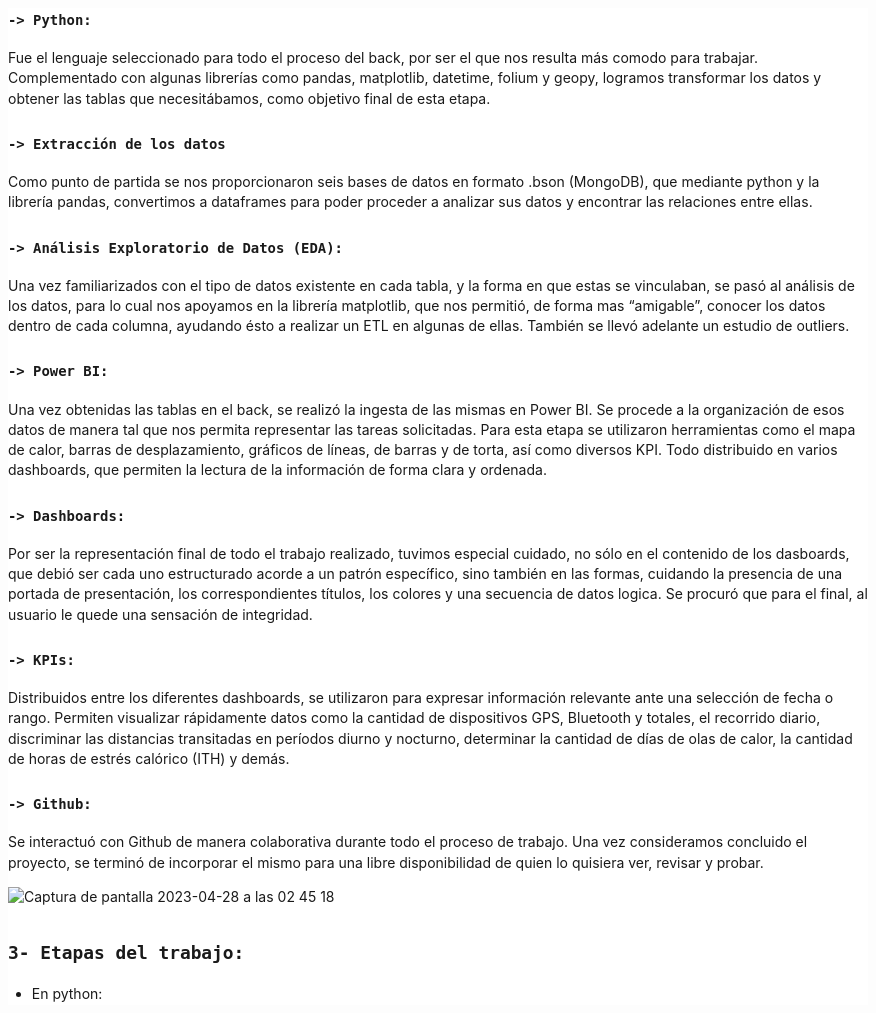 ### `-> Python:`
Fue el lenguaje seleccionado para todo el proceso del back, por ser el que nos resulta más comodo para trabajar. Complementado con algunas librerías como pandas, matplotlib, datetime, folium y geopy, logramos transformar los datos y obtener las tablas que necesitábamos, como objetivo final de esta etapa.

### `-> Extracción de los datos`
Como punto de partida se nos proporcionaron seis bases de datos en formato .bson (MongoDB), que mediante python y la librería pandas, convertimos a dataframes para poder proceder a analizar sus datos y encontrar las relaciones entre ellas.

### `-> Análisis Exploratorio de Datos (EDA):`
Una vez familiarizados con el tipo de datos existente en cada tabla, y la forma en que estas se vinculaban, se pasó al análisis de los datos, para lo cual nos apoyamos en la librería matplotlib, que nos permitió, de forma mas “amigable”, conocer los datos dentro de cada columna, ayudando ésto a realizar un ETL en algunas de ellas. También se llevó adelante un estudio de outliers.

### `-> Power BI:`
Una vez obtenidas las tablas en el back, se realizó la ingesta de las mismas en Power BI. Se procede a la organización de esos datos de manera tal que nos permita representar las tareas solicitadas. Para esta etapa se utilizaron herramientas como el mapa de calor, barras de desplazamiento, gráficos de líneas, de barras y de torta, así como diversos KPI. Todo distribuido en varios dashboards, que permiten la lectura de la información de forma clara y ordenada.

### `-> Dashboards:`
Por ser la representación final de todo el trabajo realizado, tuvimos especial cuidado, no sólo en el contenido de los dasboards, que debió ser cada uno estructurado acorde a un patrón específico, sino también en las formas, cuidando la presencia de una portada de presentación, los correspondientes títulos, los colores y una secuencia de datos logica. Se procuró que para el final, al usuario le quede una sensación de integridad.

### `-> KPIs:`
Distribuidos entre los diferentes dashboards, se utilizaron para expresar información relevante ante una selección de fecha o rango. Permiten visualizar rápidamente datos como la cantidad de dispositivos GPS, Bluetooth y totales, el recorrido diario, discriminar las distancias transitadas en períodos diurno y nocturno, determinar la cantidad de días de olas de calor, la cantidad de horas de estrés calórico (ITH) y demás.

### `-> Github:`
Se interactuó con Github de manera colaborativa durante todo el proceso de trabajo. Una vez consideramos concluido el proyecto, se terminó de incorporar el mismo para una libre disponibilidad de quien lo quisiera ver, revisar y probar.

![Captura de pantalla 2023-04-28 a las 02 45 18](https://user-images.githubusercontent.com/110254796/235064505-111f373e-90d0-4444-92d2-7c12c214616a.jpg)

## `3- Etapas del trabajo:`

-	En python:
